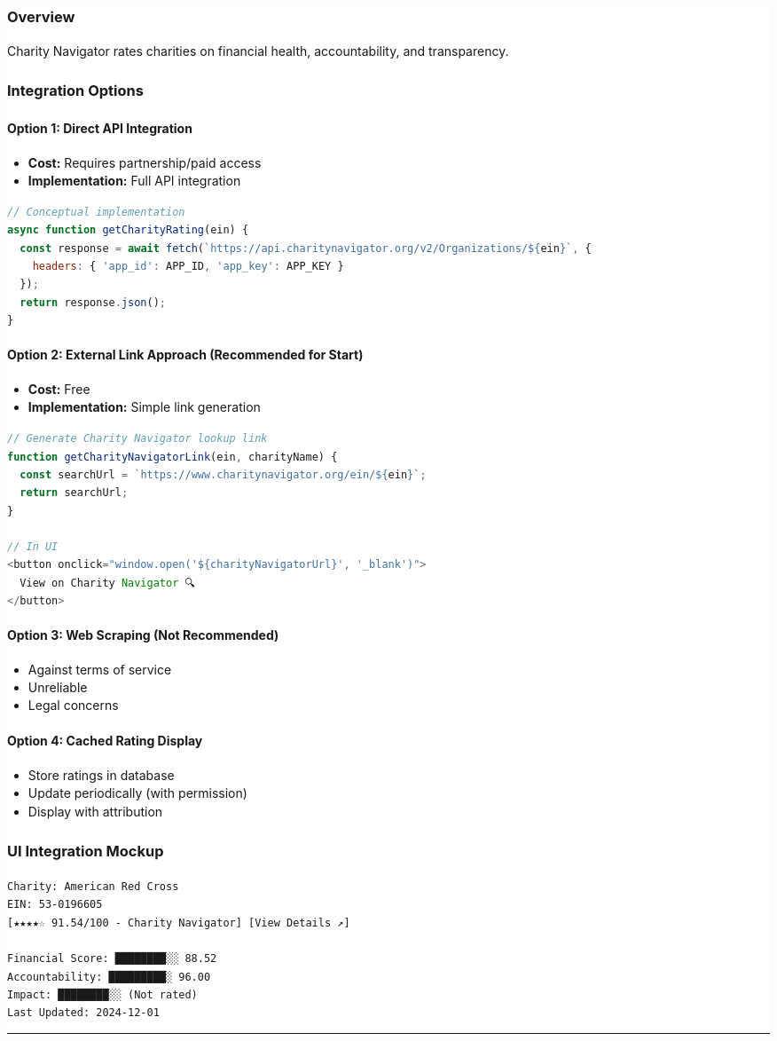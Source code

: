 ### Overview
Charity Navigator rates charities on financial health, accountability, and transparency.

### Integration Options

#### Option 1: Direct API Integration
- **Cost:** Requires partnership/paid access
- **Implementation:** Full API integration
```javascript
// Conceptual implementation
async function getCharityRating(ein) {
  const response = await fetch(`https://api.charitynavigator.org/v2/Organizations/${ein}`, {
    headers: { 'app_id': APP_ID, 'app_key': APP_KEY }
  });
  return response.json();
}
```

#### Option 2: External Link Approach (Recommended for Start)
- **Cost:** Free
- **Implementation:** Simple link generation
```javascript
// Generate Charity Navigator lookup link
function getCharityNavigatorLink(ein, charityName) {
  const searchUrl = `https://www.charitynavigator.org/ein/${ein}`;
  return searchUrl;
}

// In UI
<button onclick="window.open('${charityNavigatorUrl}', '_blank')">
  View on Charity Navigator 🔍
</button>
```

#### Option 3: Web Scraping (Not Recommended)
- Against terms of service
- Unreliable
- Legal concerns

#### Option 4: Cached Rating Display
- Store ratings in database
- Update periodically (with permission)
- Display with attribution

### UI Integration Mockup
```
Charity: American Red Cross
EIN: 53-0196605
[★★★★☆ 91.54/100 - Charity Navigator] [View Details ↗]

Financial Score: ████████░░ 88.52
Accountability: █████████░ 96.00
Impact: ████████░░ (Not rated)
Last Updated: 2024-12-01
```

---